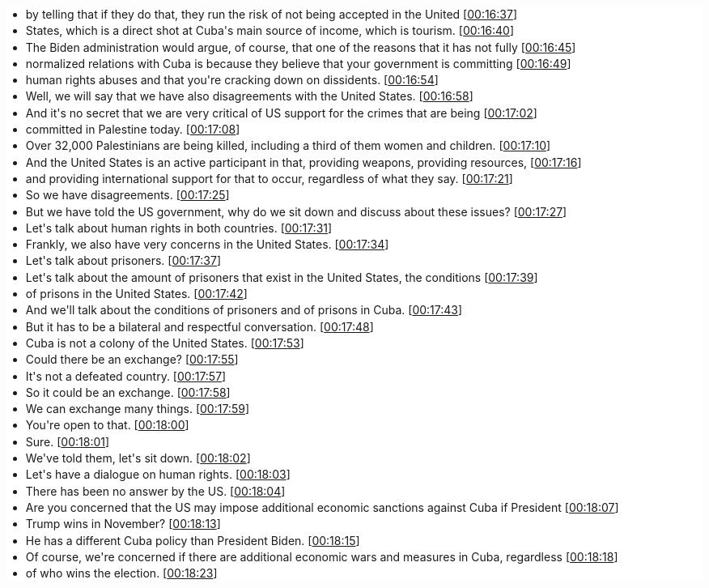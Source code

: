 *  by telling that if they do that, they run the risk of not being accepted in the United [[00:16:37](https://www.youtube.com/watch?v=o_rSzIHyDD8&t=997.28s)]
*  States, which is a direct shot at Cuba's main source of income, which is tourism. [[00:16:40](https://www.youtube.com/watch?v=o_rSzIHyDD8&t=1000.88s)]
*  The Biden administration would argue, of course, that one of the reasons that it has not fully [[00:16:45](https://www.youtube.com/watch?v=o_rSzIHyDD8&t=1005.8000000000001s)]
*  normalized relations with Cuba is because they believe that your government is committing [[00:16:49](https://www.youtube.com/watch?v=o_rSzIHyDD8&t=1009.76s)]
*  human rights abuses and that you're cracking down on dissidents. [[00:16:54](https://www.youtube.com/watch?v=o_rSzIHyDD8&t=1014.36s)]
*  Well, we will say that we have also disagreements with the United States. [[00:16:58](https://www.youtube.com/watch?v=o_rSzIHyDD8&t=1018.24s)]
*  And it's no secret that we are very critical of US support for the crimes that are being [[00:17:02](https://www.youtube.com/watch?v=o_rSzIHyDD8&t=1022.6800000000001s)]
*  committed in Palestine today. [[00:17:08](https://www.youtube.com/watch?v=o_rSzIHyDD8&t=1028.08s)]
*  Over 32,000 Palestinians are being killed, including a third of them women and children. [[00:17:10](https://www.youtube.com/watch?v=o_rSzIHyDD8&t=1030.8s)]
*  And the United States is an active participant in that, providing weapons, providing resources, [[00:17:16](https://www.youtube.com/watch?v=o_rSzIHyDD8&t=1036.4s)]
*  and providing international support for that to occur, regardless of what they say. [[00:17:21](https://www.youtube.com/watch?v=o_rSzIHyDD8&t=1041.28s)]
*  So we have disagreements. [[00:17:25](https://www.youtube.com/watch?v=o_rSzIHyDD8&t=1045.64s)]
*  But we have told the US government, why do we sit down and discuss about these issues? [[00:17:27](https://www.youtube.com/watch?v=o_rSzIHyDD8&t=1047.26s)]
*  Let's talk about human rights in both countries. [[00:17:31](https://www.youtube.com/watch?v=o_rSzIHyDD8&t=1051.22s)]
*  Frankly, we also have very concerns in the United States. [[00:17:34](https://www.youtube.com/watch?v=o_rSzIHyDD8&t=1054.3s)]
*  Let's talk about prisoners. [[00:17:37](https://www.youtube.com/watch?v=o_rSzIHyDD8&t=1057.34s)]
*  Let's talk about the amount of prisoners that exist in the United States, the conditions [[00:17:39](https://www.youtube.com/watch?v=o_rSzIHyDD8&t=1059.06s)]
*  of prisons in the United States. [[00:17:42](https://www.youtube.com/watch?v=o_rSzIHyDD8&t=1062.42s)]
*  And we'll talk about the conditions of prisoners and of prisons in Cuba. [[00:17:43](https://www.youtube.com/watch?v=o_rSzIHyDD8&t=1063.94s)]
*  But it has to be a bilateral and respectful conversation. [[00:17:48](https://www.youtube.com/watch?v=o_rSzIHyDD8&t=1068.06s)]
*  Cuba is not a colony of the United States. [[00:17:53](https://www.youtube.com/watch?v=o_rSzIHyDD8&t=1073.02s)]
*  Could there be an exchange? [[00:17:55](https://www.youtube.com/watch?v=o_rSzIHyDD8&t=1075.7s)]
*  It's not a defeated country. [[00:17:57](https://www.youtube.com/watch?v=o_rSzIHyDD8&t=1077.14s)]
*  So it could be an exchange. [[00:17:58](https://www.youtube.com/watch?v=o_rSzIHyDD8&t=1078.14s)]
*  We can exchange many things. [[00:17:59](https://www.youtube.com/watch?v=o_rSzIHyDD8&t=1079.3400000000001s)]
*  You're open to that. [[00:18:00](https://www.youtube.com/watch?v=o_rSzIHyDD8&t=1080.3400000000001s)]
*  Sure. [[00:18:01](https://www.youtube.com/watch?v=o_rSzIHyDD8&t=1081.3400000000001s)]
*  We've told them, let's sit down. [[00:18:02](https://www.youtube.com/watch?v=o_rSzIHyDD8&t=1082.3400000000001s)]
*  Let's have a dialogue on human rights. [[00:18:03](https://www.youtube.com/watch?v=o_rSzIHyDD8&t=1083.3400000000001s)]
*  There has been no answer by the US. [[00:18:04](https://www.youtube.com/watch?v=o_rSzIHyDD8&t=1084.98s)]
*  Are you concerned that the US may impose additional economic sanctions against Cuba if President [[00:18:07](https://www.youtube.com/watch?v=o_rSzIHyDD8&t=1087.48s)]
*  Trump wins in November? [[00:18:13](https://www.youtube.com/watch?v=o_rSzIHyDD8&t=1093.5800000000002s)]
*  He has a different Cuba policy than President Biden. [[00:18:15](https://www.youtube.com/watch?v=o_rSzIHyDD8&t=1095.3s)]
*  Of course, we're concerned if there are additional economic wars and measures in Cuba, regardless [[00:18:18](https://www.youtube.com/watch?v=o_rSzIHyDD8&t=1098.3s)]
*  of who wins the election. [[00:18:23](https://www.youtube.com/watch?v=o_rSzIHyDD8&t=1103.96s)]